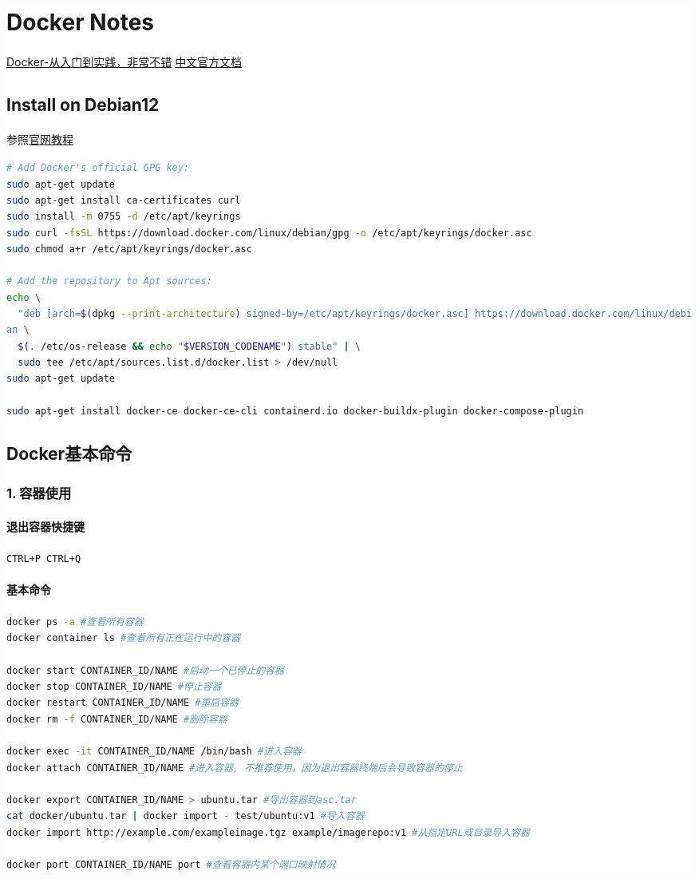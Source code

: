 # Docker Notes

[Docker-从入门到实践，非常不错](https://yeasy.gitbook.io/docker_practice)
[中文官方文档](https://www.dockerdocs.cn/)


## Install on Debian12
参照[官网教程](https://docs.docker.com/engine/install/debian/)

```bash
# Add Docker's official GPG key:
sudo apt-get update
sudo apt-get install ca-certificates curl
sudo install -m 0755 -d /etc/apt/keyrings
sudo curl -fsSL https://download.docker.com/linux/debian/gpg -o /etc/apt/keyrings/docker.asc
sudo chmod a+r /etc/apt/keyrings/docker.asc

# Add the repository to Apt sources:
echo \
  "deb [arch=$(dpkg --print-architecture) signed-by=/etc/apt/keyrings/docker.asc] https://download.docker.com/linux/debian \
  $(. /etc/os-release && echo "$VERSION_CODENAME") stable" | \
  sudo tee /etc/apt/sources.list.d/docker.list > /dev/null
sudo apt-get update

sudo apt-get install docker-ce docker-ce-cli containerd.io docker-buildx-plugin docker-compose-plugin
```

## Docker基本命令

### 1. 容器使用
#### 退出容器快捷键
```sh
CTRL+P CTRL+Q
```

#### 基本命令
```sh
docker ps -a #查看所有容器
docker container ls #查看所有正在运行中的容器

docker start CONTAINER_ID/NAME #启动一个已停止的容器
docker stop CONTAINER_ID/NAME #停止容器
docker restart CONTAINER_ID/NAME #重启容器
docker rm -f CONTAINER_ID/NAME #删除容器

docker exec -it CONTAINER_ID/NAME /bin/bash #进入容器
docker attach CONTAINER_ID/NAME #进入容器, 不推荐使用，因为退出容器终端后会导致容器的停止

docker export CONTAINER_ID/NAME > ubuntu.tar #导出容器到asc.tar
cat docker/ubuntu.tar | docker import - test/ubuntu:v1 #导入容器
docker import http://example.com/exampleimage.tgz example/imagerepo:v1 #从指定URL或目录导入容器

docker port CONTAINER_ID/NAME port #查看容器内某个端口映射情况
```

